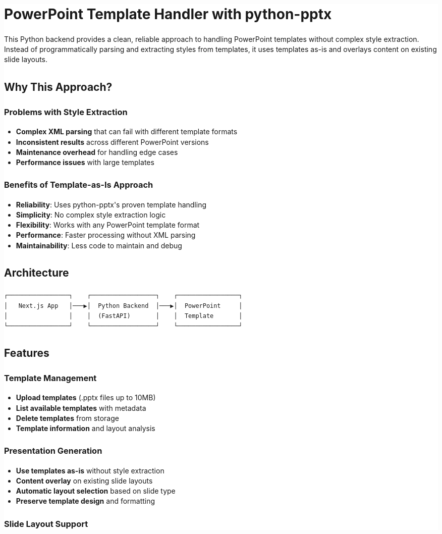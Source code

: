 # PowerPoint Template Handler with python-pptx

This Python backend provides a clean, reliable approach to handling PowerPoint templates without complex style extraction. Instead of programmatically parsing and extracting styles from templates, it uses templates as-is and overlays content on existing slide layouts.

## Why This Approach?

### Problems with Style Extraction

- **Complex XML parsing** that can fail with different template formats
- **Inconsistent results** across different PowerPoint versions
- **Maintenance overhead** for handling edge cases
- **Performance issues** with large templates

### Benefits of Template-as-Is Approach

- **Reliability**: Uses python-pptx's proven template handling
- **Simplicity**: No complex style extraction logic
- **Flexibility**: Works with any PowerPoint template format
- **Performance**: Faster processing without XML parsing
- **Maintainability**: Less code to maintain and debug

## Architecture

```
┌─────────────────┐    ┌──────────────────┐    ┌─────────────────┐
│   Next.js App   │───▶│  Python Backend  │───▶│  PowerPoint     │
│                 │    │  (FastAPI)       │    │  Template       │
└─────────────────┘    └──────────────────┘    └─────────────────┘
```

## Features

### Template Management

- **Upload templates** (.pptx files up to 10MB)
- **List available templates** with metadata
- **Delete templates** from storage
- **Template information** and layout analysis

### Presentation Generation

- **Use templates as-is** without style extraction
- **Content overlay** on existing slide layouts
- **Automatic layout selection** based on slide type
- **Preserve template design** and formatting

### Slide Layout Support
